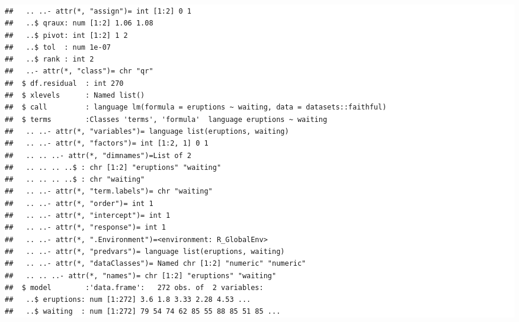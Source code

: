     ##   .. ..- attr(*, "assign")= int [1:2] 0 1
    ##   ..$ qraux: num [1:2] 1.06 1.08
    ##   ..$ pivot: int [1:2] 1 2
    ##   ..$ tol  : num 1e-07
    ##   ..$ rank : int 2
    ##   ..- attr(*, "class")= chr "qr"
    ##  $ df.residual  : int 270
    ##  $ xlevels      : Named list()
    ##  $ call         : language lm(formula = eruptions ~ waiting, data = datasets::faithful)
    ##  $ terms        :Classes 'terms', 'formula'  language eruptions ~ waiting
    ##   .. ..- attr(*, "variables")= language list(eruptions, waiting)
    ##   .. ..- attr(*, "factors")= int [1:2, 1] 0 1
    ##   .. .. ..- attr(*, "dimnames")=List of 2
    ##   .. .. .. ..$ : chr [1:2] "eruptions" "waiting"
    ##   .. .. .. ..$ : chr "waiting"
    ##   .. ..- attr(*, "term.labels")= chr "waiting"
    ##   .. ..- attr(*, "order")= int 1
    ##   .. ..- attr(*, "intercept")= int 1
    ##   .. ..- attr(*, "response")= int 1
    ##   .. ..- attr(*, ".Environment")=<environment: R_GlobalEnv> 
    ##   .. ..- attr(*, "predvars")= language list(eruptions, waiting)
    ##   .. ..- attr(*, "dataClasses")= Named chr [1:2] "numeric" "numeric"
    ##   .. .. ..- attr(*, "names")= chr [1:2] "eruptions" "waiting"
    ##  $ model        :'data.frame':   272 obs. of  2 variables:
    ##   ..$ eruptions: num [1:272] 3.6 1.8 3.33 2.28 4.53 ...
    ##   ..$ waiting  : num [1:272] 79 54 74 62 85 55 88 85 51 85 ...
